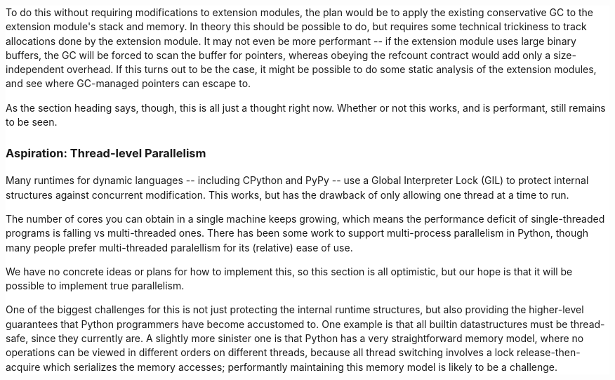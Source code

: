 To do this without requiring modifications to extension modules, the plan would be to apply the existing conservative GC to the extension module's stack and memory.  In theory this should be possible to do, but requires some technical trickiness to track allocations done by the extension module.  It may not even be more performant -- if the extension module uses large binary buffers, the GC will be forced to scan the buffer for pointers, whereas obeying the refcount contract would add only a size-independent overhead.  If this turns out to be the case, it might be possible to do some static analysis of the extension modules, and see where GC-managed pointers can escape to.

As the section heading says, though, this is all just a thought right now.  Whether or not this works, and is performant, still remains to be seen.

### Aspiration: Thread-level Parallelism

Many runtimes for dynamic languages -- including CPython and PyPy -- use a Global Interpreter Lock (GIL) to protect internal structures against concurrent modification.  This works, but has the drawback of only allowing one thread at a time to run.

The number of cores you can obtain in a single machine keeps growing, which means the performance deficit of single-threaded programs is falling vs multi-threaded ones.  There has been some work to support multi-process parallelism in Python, though many people prefer multi-threaded paralellism for its (relative) ease of use.

We have no concrete ideas or plans for how to implement this, so this section is all optimistic, but our hope is that it will be possible to implement true parallelism.

One of the biggest challenges for this is not just protecting the internal runtime structures, but also providing the higher-level guarantees that Python programmers have become accustomed to.  One example is that all builtin datastructures must be thread-safe, since they currently are.  A slightly more sinister one is that Python has a very straightforward memory model, where no operations can be viewed in different orders on different threads, because all thread switching involves a lock release-then-acquire which serializes the memory accesses; performantly maintaining this memory model is likely to be a challenge.
